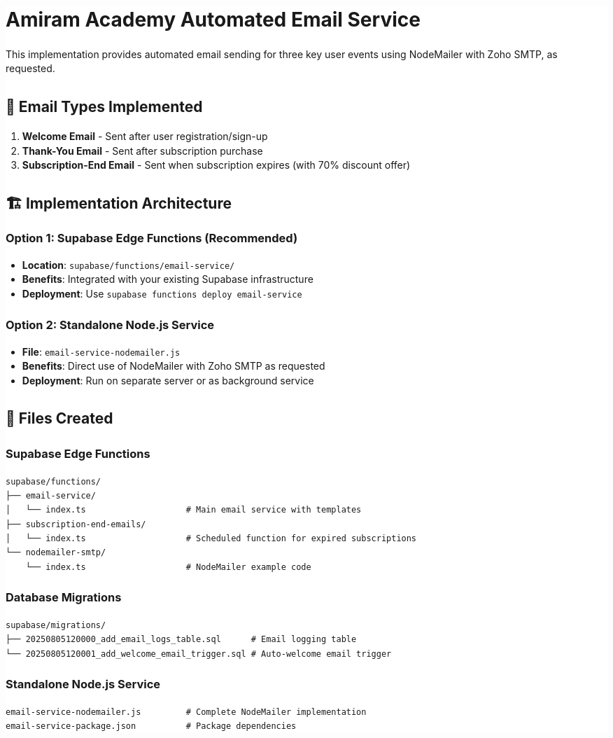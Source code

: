 # Amiram Academy Automated Email Service

This implementation provides automated email sending for three key user events using NodeMailer with Zoho SMTP, as requested.

## 📧 Email Types Implemented

1. **Welcome Email** - Sent after user registration/sign-up
2. **Thank-You Email** - Sent after subscription purchase
3. **Subscription-End Email** - Sent when subscription expires (with 70% discount offer)

## 🏗️ Implementation Architecture

### Option 1: Supabase Edge Functions (Recommended)
- **Location**: `supabase/functions/email-service/`
- **Benefits**: Integrated with your existing Supabase infrastructure
- **Deployment**: Use `supabase functions deploy email-service`

### Option 2: Standalone Node.js Service
- **File**: `email-service-nodemailer.js`
- **Benefits**: Direct use of NodeMailer with Zoho SMTP as requested
- **Deployment**: Run on separate server or as background service

## 📁 Files Created

### Supabase Edge Functions
```
supabase/functions/
├── email-service/
│   └── index.ts                    # Main email service with templates
├── subscription-end-emails/
│   └── index.ts                    # Scheduled function for expired subscriptions
└── nodemailer-smtp/
    └── index.ts                    # NodeMailer example code
```

### Database Migrations
```
supabase/migrations/
├── 20250805120000_add_email_logs_table.sql      # Email logging table
└── 20250805120001_add_welcome_email_trigger.sql # Auto-welcome email trigger
```

### Standalone Node.js Service
```
email-service-nodemailer.js         # Complete NodeMailer implementation
email-service-package.json          # Package dependencies
```
